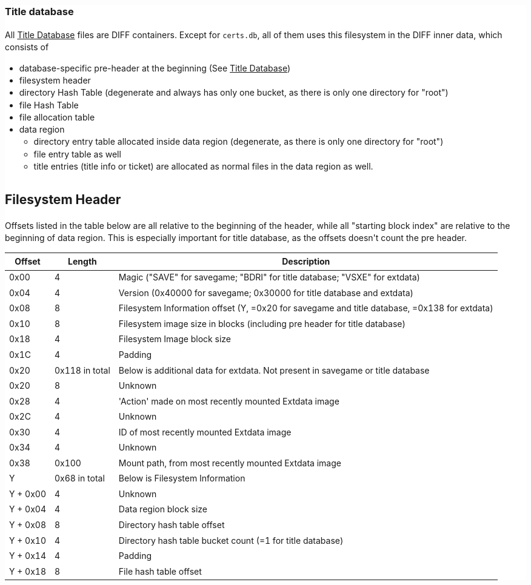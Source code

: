 ### Title database

All [Title Database](Title_Database "wikilink") files are DIFF
containers. Except for `certs.db`, all of them uses this filesystem in
the DIFF inner data, which consists of

- database-specific pre-header at the beginning (See [Title
  Database](Title_Database "wikilink"))
- filesystem header
- directory Hash Table (degenerate and always has only one bucket, as
  there is only one directory for "root")
- file Hash Table
- file allocation table
- data region
  - directory entry table allocated inside data region (degenerate, as
    there is only one directory for "root")
  - file entry table as well
  - title entries (title info or ticket) are allocated as normal files
    in the data region as well.

## Filesystem Header

Offsets listed in the table below are all relative to the beginning of
the header, while all "starting block index" are relative to the
beginning of data region. This is especially important for title
database, as the offsets doesn't count the pre header.

| Offset   | Length         | Description                                                                                                                                                                   |
|----------|----------------|-------------------------------------------------------------------------------------------------------------------------------------------------------------------------------|
| 0x00     | 4              | Magic ("SAVE" for savegame; "BDRI" for title database; "VSXE" for extdata)                                                                                                    |
| 0x04     | 4              | Version (0x40000 for savegame; 0x30000 for title database and extdata)                                                                                                        |
| 0x08     | 8              | Filesystem Information offset (Y, =0x20 for savegame and title database, =0x138 for extdata)                                                                                  |
| 0x10     | 8              | Filesystem image size in blocks (including pre header for title database)                                                                                                     |
| 0x18     | 4              | Filesystem Image block size                                                                                                                                                   |
| 0x1C     | 4              | Padding                                                                                                                                                                       |
| 0x20     | 0x118 in total | Below is additional data for extdata. Not present in savegame or title database                                                                                               |
| 0x20     | 8              | Unknown                                                                                                                                                                       |
| 0x28     | 4              | 'Action' made on most recently mounted Extdata image                                                                                                                          |
| 0x2C     | 4              | Unknown                                                                                                                                                                       |
| 0x30     | 4              | ID of most recently mounted Extdata image                                                                                                                                     |
| 0x34     | 4              | Unknown                                                                                                                                                                       |
| 0x38     | 0x100          | Mount path, from most recently mounted Extdata image                                                                                                                          |
| Y        | 0x68 in total  | Below is Filesystem Information                                                                                                                                               |
| Y + 0x00 | 4              | Unknown                                                                                                                                                                       |
| Y + 0x04 | 4              | Data region block size                                                                                                                                                        |
| Y + 0x08 | 8              | Directory hash table offset                                                                                                                                                   |
| Y + 0x10 | 4              | Directory hash table bucket count (=1 for title database)                                                                                                                     |
| Y + 0x14 | 4              | Padding                                                                                                                                                                       |
| Y + 0x18 | 8              | File hash table offset                                                                                                                                                        |